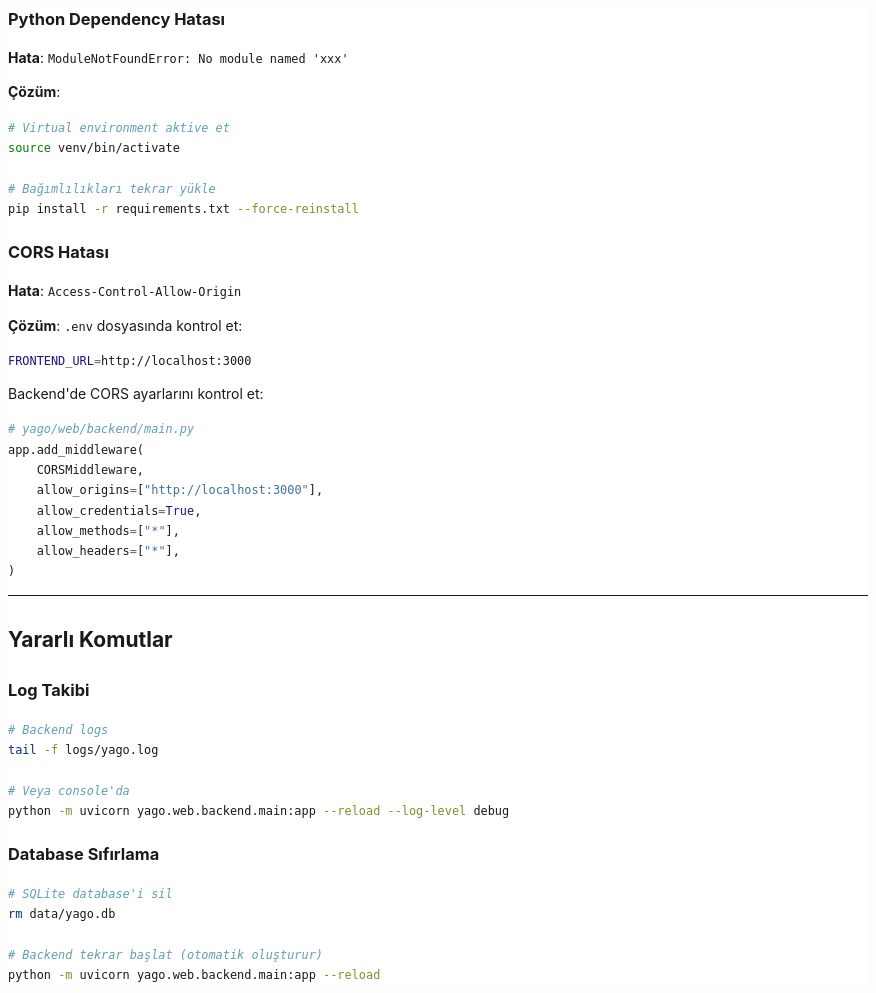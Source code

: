 ### Python Dependency Hatası

**Hata**: `ModuleNotFoundError: No module named 'xxx'`

**Çözüm**:
```bash
# Virtual environment aktive et
source venv/bin/activate

# Bağımlılıkları tekrar yükle
pip install -r requirements.txt --force-reinstall
```

### CORS Hatası

**Hata**: `Access-Control-Allow-Origin`

**Çözüm**:
`.env` dosyasında kontrol et:
```bash
FRONTEND_URL=http://localhost:3000
```

Backend'de CORS ayarlarını kontrol et:
```python
# yago/web/backend/main.py
app.add_middleware(
    CORSMiddleware,
    allow_origins=["http://localhost:3000"],
    allow_credentials=True,
    allow_methods=["*"],
    allow_headers=["*"],
)
```

---

## Yararlı Komutlar

### Log Takibi

```bash
# Backend logs
tail -f logs/yago.log

# Veya console'da
python -m uvicorn yago.web.backend.main:app --reload --log-level debug
```

### Database Sıfırlama

```bash
# SQLite database'i sil
rm data/yago.db

# Backend tekrar başlat (otomatik oluşturur)
python -m uvicorn yago.web.backend.main:app --reload
```
